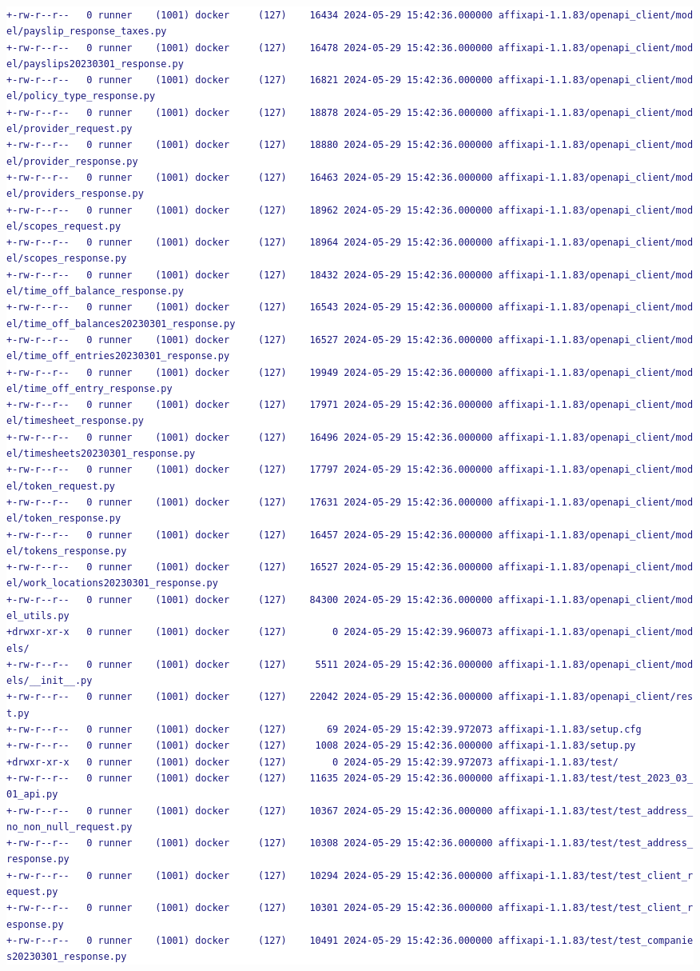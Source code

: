 ```diff
+-rw-r--r--   0 runner    (1001) docker     (127)    16434 2024-05-29 15:42:36.000000 affixapi-1.1.83/openapi_client/model/payslip_response_taxes.py
+-rw-r--r--   0 runner    (1001) docker     (127)    16478 2024-05-29 15:42:36.000000 affixapi-1.1.83/openapi_client/model/payslips20230301_response.py
+-rw-r--r--   0 runner    (1001) docker     (127)    16821 2024-05-29 15:42:36.000000 affixapi-1.1.83/openapi_client/model/policy_type_response.py
+-rw-r--r--   0 runner    (1001) docker     (127)    18878 2024-05-29 15:42:36.000000 affixapi-1.1.83/openapi_client/model/provider_request.py
+-rw-r--r--   0 runner    (1001) docker     (127)    18880 2024-05-29 15:42:36.000000 affixapi-1.1.83/openapi_client/model/provider_response.py
+-rw-r--r--   0 runner    (1001) docker     (127)    16463 2024-05-29 15:42:36.000000 affixapi-1.1.83/openapi_client/model/providers_response.py
+-rw-r--r--   0 runner    (1001) docker     (127)    18962 2024-05-29 15:42:36.000000 affixapi-1.1.83/openapi_client/model/scopes_request.py
+-rw-r--r--   0 runner    (1001) docker     (127)    18964 2024-05-29 15:42:36.000000 affixapi-1.1.83/openapi_client/model/scopes_response.py
+-rw-r--r--   0 runner    (1001) docker     (127)    18432 2024-05-29 15:42:36.000000 affixapi-1.1.83/openapi_client/model/time_off_balance_response.py
+-rw-r--r--   0 runner    (1001) docker     (127)    16543 2024-05-29 15:42:36.000000 affixapi-1.1.83/openapi_client/model/time_off_balances20230301_response.py
+-rw-r--r--   0 runner    (1001) docker     (127)    16527 2024-05-29 15:42:36.000000 affixapi-1.1.83/openapi_client/model/time_off_entries20230301_response.py
+-rw-r--r--   0 runner    (1001) docker     (127)    19949 2024-05-29 15:42:36.000000 affixapi-1.1.83/openapi_client/model/time_off_entry_response.py
+-rw-r--r--   0 runner    (1001) docker     (127)    17971 2024-05-29 15:42:36.000000 affixapi-1.1.83/openapi_client/model/timesheet_response.py
+-rw-r--r--   0 runner    (1001) docker     (127)    16496 2024-05-29 15:42:36.000000 affixapi-1.1.83/openapi_client/model/timesheets20230301_response.py
+-rw-r--r--   0 runner    (1001) docker     (127)    17797 2024-05-29 15:42:36.000000 affixapi-1.1.83/openapi_client/model/token_request.py
+-rw-r--r--   0 runner    (1001) docker     (127)    17631 2024-05-29 15:42:36.000000 affixapi-1.1.83/openapi_client/model/token_response.py
+-rw-r--r--   0 runner    (1001) docker     (127)    16457 2024-05-29 15:42:36.000000 affixapi-1.1.83/openapi_client/model/tokens_response.py
+-rw-r--r--   0 runner    (1001) docker     (127)    16527 2024-05-29 15:42:36.000000 affixapi-1.1.83/openapi_client/model/work_locations20230301_response.py
+-rw-r--r--   0 runner    (1001) docker     (127)    84300 2024-05-29 15:42:36.000000 affixapi-1.1.83/openapi_client/model_utils.py
+drwxr-xr-x   0 runner    (1001) docker     (127)        0 2024-05-29 15:42:39.960073 affixapi-1.1.83/openapi_client/models/
+-rw-r--r--   0 runner    (1001) docker     (127)     5511 2024-05-29 15:42:36.000000 affixapi-1.1.83/openapi_client/models/__init__.py
+-rw-r--r--   0 runner    (1001) docker     (127)    22042 2024-05-29 15:42:36.000000 affixapi-1.1.83/openapi_client/rest.py
+-rw-r--r--   0 runner    (1001) docker     (127)       69 2024-05-29 15:42:39.972073 affixapi-1.1.83/setup.cfg
+-rw-r--r--   0 runner    (1001) docker     (127)     1008 2024-05-29 15:42:36.000000 affixapi-1.1.83/setup.py
+drwxr-xr-x   0 runner    (1001) docker     (127)        0 2024-05-29 15:42:39.972073 affixapi-1.1.83/test/
+-rw-r--r--   0 runner    (1001) docker     (127)    11635 2024-05-29 15:42:36.000000 affixapi-1.1.83/test/test_2023_03_01_api.py
+-rw-r--r--   0 runner    (1001) docker     (127)    10367 2024-05-29 15:42:36.000000 affixapi-1.1.83/test/test_address_no_non_null_request.py
+-rw-r--r--   0 runner    (1001) docker     (127)    10308 2024-05-29 15:42:36.000000 affixapi-1.1.83/test/test_address_response.py
+-rw-r--r--   0 runner    (1001) docker     (127)    10294 2024-05-29 15:42:36.000000 affixapi-1.1.83/test/test_client_request.py
+-rw-r--r--   0 runner    (1001) docker     (127)    10301 2024-05-29 15:42:36.000000 affixapi-1.1.83/test/test_client_response.py
+-rw-r--r--   0 runner    (1001) docker     (127)    10491 2024-05-29 15:42:36.000000 affixapi-1.1.83/test/test_companies20230301_response.py
```